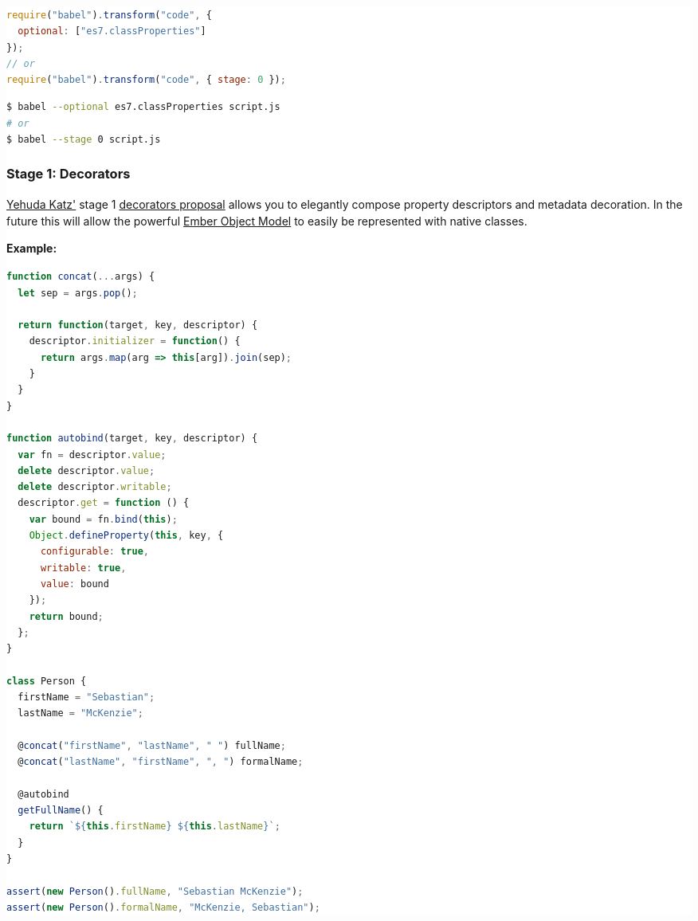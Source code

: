 ```js
require("babel").transform("code", {
  optional: ["es7.classProperties"]
});
// or
require("babel").transform("code", { stage: 0 });
```

```sh
$ babel --optional es7.classProperties script.js
# or
$ babel --stage 0 script.js
```

### Stage 1: Decorators

[Yehuda Katz'](https://github.com/wycats) stage 1
[decorators proposal](https://github.com/wycats/javascript-decorators) allows
you to elegantly compose property descriptors and metadata decoration. In the
future this will allow the powerful
[Ember Object Model](http://guides.emberjs.com/v1.10.0/object-model/classes-and-instances/)
to easily be represented with native classes.

**Example:**

```js
function concat(...args) {
  let sep = args.pop();

  return function(target, key, descriptor) {
    descriptor.initializer = function() {
      return args.map(arg => this[arg]).join(sep);
    }
  }
}

function autobind(target, key, descriptor) {
  var fn = descriptor.value;
  delete descriptor.value;
  delete descriptor.writable;
  descriptor.get = function () {
    var bound = fn.bind(this);
    Object.defineProperty(this, key, {
      configurable: true,
      writable: true,
      value: bound
    });
    return bound;
  };
}

class Person {
  firstName = "Sebastian";
  lastName = "McKenzie";

  @concat("firstName", "lastName", " ") fullName;
  @concat("lastName", "firstName", ", ") formalName;

  @autobind
  getFullName() {
    return `${this.firstName} ${this.lastName}`;
  }
}

assert(new Person().fullName, "Sebastian McKenzie");
assert(new Person().formalName, "McKenzie, Sebastian");
```